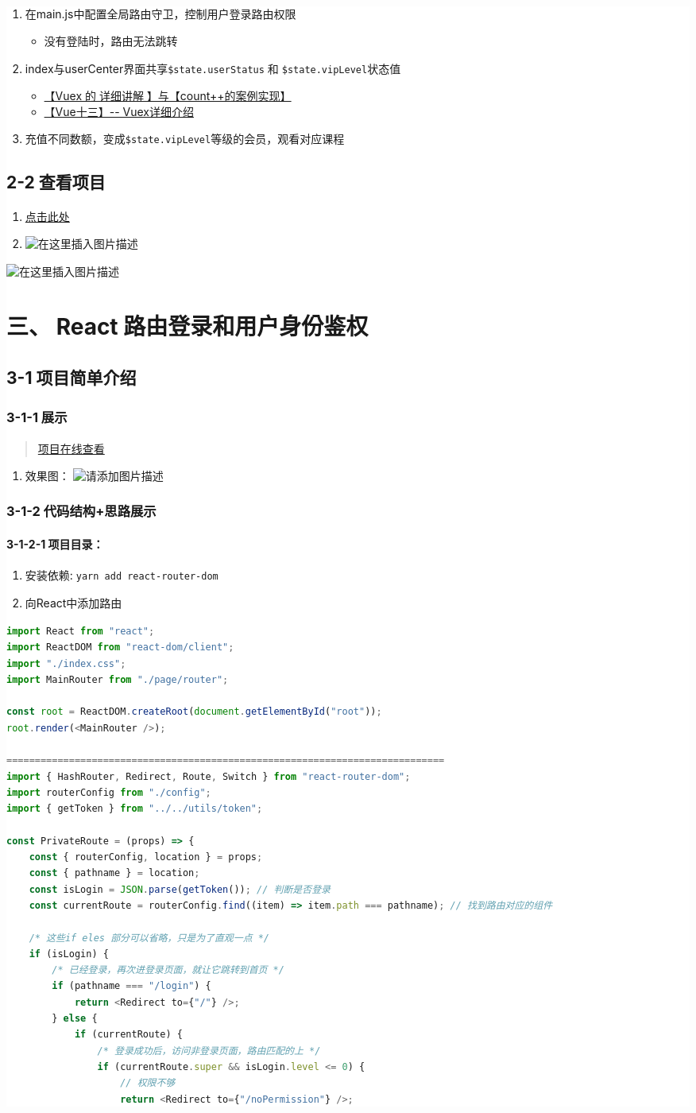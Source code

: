 1. 在main.js中配置全局路由守卫，控制用户登录路由权限
   - 没有登陆时，路由无法跳转
2.  index与userCenter界面共享`$state.userStatus` 和 `$state.vipLevel`状态值
	 - [【Vuex 的 详细讲解 】与【count++的案例实现】](https://blog.csdn.net/hannah2233/article/details/121750807)
	 - [【Vue十三】-- Vuex详细介绍](https://blog.csdn.net/hannah2233/article/details/126923459)

3. 充值不同数额，变成`$state.vipLevel`等级的会员，观看对应课程

## 2-2 查看项目

1.  [点击此处](http://yiyaobingo.3vkj.club/vuex-exercise/)

2.  ![在这里插入图片描述](https://img-blog.csdnimg.cn/a77d34d56b2040b5a2f4bb8e64052121.png)

![在这里插入图片描述](https://img-blog.csdnimg.cn/f4475bd6753b4ca782d53cc52a8a4eab.png)

# 三、 React 路由登录和用户身份鉴权
## 3-1 项目简单介绍
### 3-1-1 展示
> [项目在线查看](http://yiyaobingo.3vkj.club/react_router_permission/)

1.  效果图：
![请添加图片描述](https://img-blog.csdnimg.cn/e9c2e47901b34691a3874a1bccf19386.gif)


### 3-1-2 代码结构+思路展示 
#### 3-1-2-1  项目目录：
1.   安装依赖: `yarn add react-router-dom`
	
2.   向React中添加路由
```js
import React from "react";
import ReactDOM from "react-dom/client";
import "./index.css";
import MainRouter from "./page/router";

const root = ReactDOM.createRoot(document.getElementById("root"));
root.render(<MainRouter />);

=============================================================================
import { HashRouter, Redirect, Route, Switch } from "react-router-dom";
import routerConfig from "./config";
import { getToken } from "../../utils/token";

const PrivateRoute = (props) => {
	const { routerConfig, location } = props;
	const { pathname } = location;
	const isLogin = JSON.parse(getToken()); // 判断是否登录
	const currentRoute = routerConfig.find((item) => item.path === pathname); // 找到路由对应的组件

	/* 这些if eles 部分可以省略，只是为了直观一点 */
	if (isLogin) {
		/* 已经登录，再次进登录页面，就让它跳转到首页 */
		if (pathname === "/login") {
			return <Redirect to={"/"} />;
		} else {
			if (currentRoute) {
				/* 登录成功后，访问非登录页面，路由匹配的上 */
				if (currentRoute.super && isLogin.level <= 0) {
					// 权限不够
					return <Redirect to={"/noPermission"} />;
```